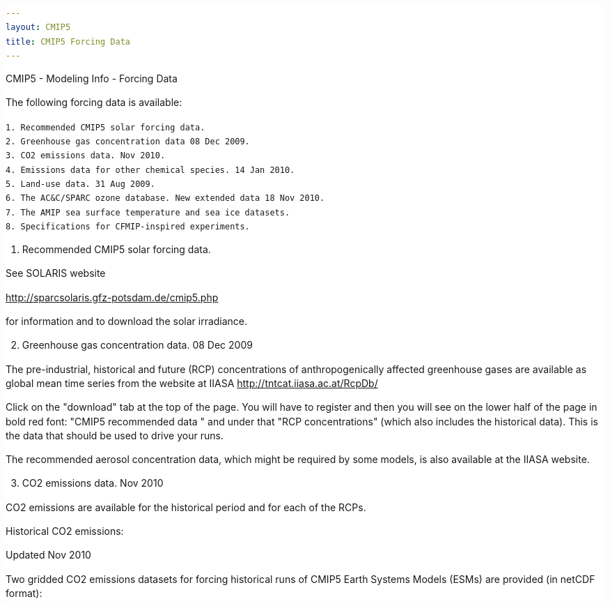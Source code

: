 ```yaml
---
layout: CMIP5
title: CMIP5 Forcing Data
---
```


CMIP5 - Modeling Info - Forcing Data

The following forcing data is available:

    1. Recommended CMIP5 solar forcing data.
    2. Greenhouse gas concentration data 08 Dec 2009.
    3. CO2 emissions data. Nov 2010.
    4. Emissions data for other chemical species. 14 Jan 2010.
    5. Land-use data. 31 Aug 2009.
    6. The AC&C/SPARC ozone database. New extended data 18 Nov 2010.
    7. The AMIP sea surface temperature and sea ice datasets.
    8. Specifications for CFMIP-inspired experiments.



1. Recommended CMIP5 solar forcing data.

See SOLARIS website

http://sparcsolaris.gfz-potsdam.de/cmip5.php

for information and to download the solar irradiance.


2. Greenhouse gas concentration data. 08 Dec 2009

 

The pre-industrial, historical and future (RCP) concentrations of anthropogenically affected greenhouse gases are available as global mean time series from the website at IIASA http://tntcat.iiasa.ac.at/RcpDb/

 

Click on the "download" tab at the top of the page. You will have to register and then you will see on the lower half of the page in bold red font: "CMIP5 recommended data " and under that "RCP concentrations" (which also includes the historical data). This is the data that should be used to drive your runs.

 

The recommended aerosol concentration data, which might be required by some models, is also available at the IIASA website.



3. CO2 emissions data. Nov 2010

 

CO2 emissions are available for the historical period and for each of the RCPs.

Historical CO2 emissions:

Updated Nov 2010

Two gridded CO2 emissions datasets for forcing historical runs of CMIP5 Earth Systems Models (ESMs) are provided (in netCDF format):
